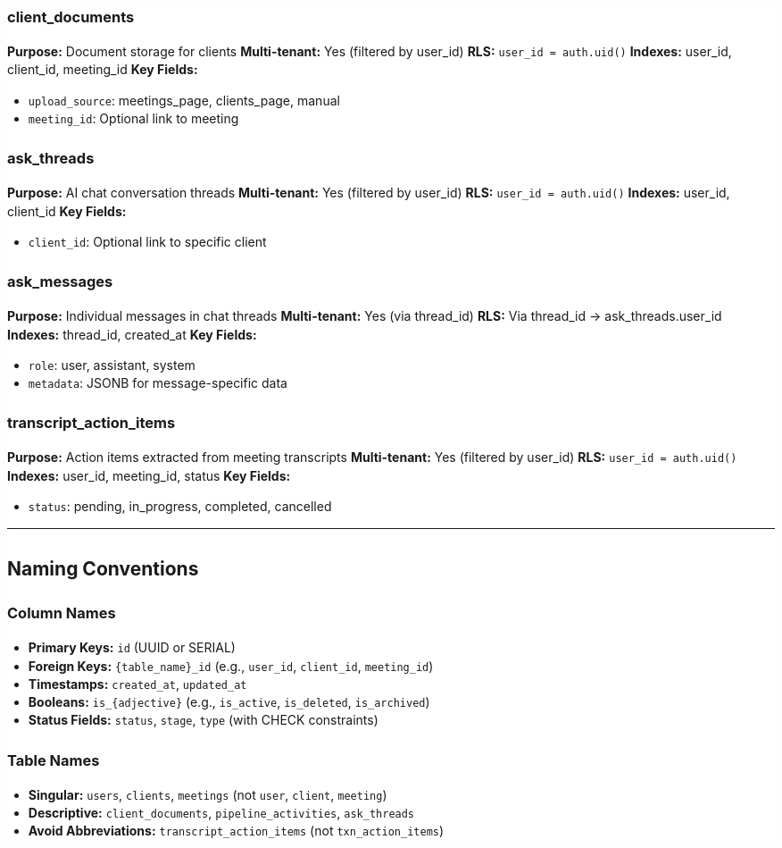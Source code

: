 ### client_documents
**Purpose:** Document storage for clients
**Multi-tenant:** Yes (filtered by user_id)
**RLS:** `user_id = auth.uid()`
**Indexes:** user_id, client_id, meeting_id
**Key Fields:**
- `upload_source`: meetings_page, clients_page, manual
- `meeting_id`: Optional link to meeting

### ask_threads
**Purpose:** AI chat conversation threads
**Multi-tenant:** Yes (filtered by user_id)
**RLS:** `user_id = auth.uid()`
**Indexes:** user_id, client_id
**Key Fields:**
- `client_id`: Optional link to specific client

### ask_messages
**Purpose:** Individual messages in chat threads
**Multi-tenant:** Yes (via thread_id)
**RLS:** Via thread_id → ask_threads.user_id
**Indexes:** thread_id, created_at
**Key Fields:**
- `role`: user, assistant, system
- `metadata`: JSONB for message-specific data

### transcript_action_items
**Purpose:** Action items extracted from meeting transcripts
**Multi-tenant:** Yes (filtered by user_id)
**RLS:** `user_id = auth.uid()`
**Indexes:** user_id, meeting_id, status
**Key Fields:**
- `status`: pending, in_progress, completed, cancelled

---

## Naming Conventions

### Column Names
- **Primary Keys:** `id` (UUID or SERIAL)
- **Foreign Keys:** `{table_name}_id` (e.g., `user_id`, `client_id`, `meeting_id`)
- **Timestamps:** `created_at`, `updated_at`
- **Booleans:** `is_{adjective}` (e.g., `is_active`, `is_deleted`, `is_archived`)
- **Status Fields:** `status`, `stage`, `type` (with CHECK constraints)

### Table Names
- **Singular:** `users`, `clients`, `meetings` (not `user`, `client`, `meeting`)
- **Descriptive:** `client_documents`, `pipeline_activities`, `ask_threads`
- **Avoid Abbreviations:** `transcript_action_items` (not `txn_action_items`)
